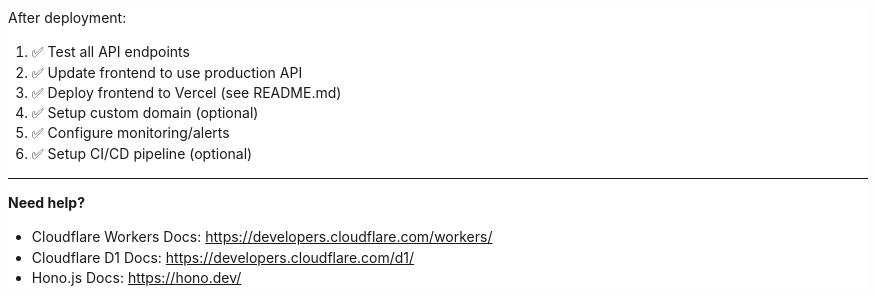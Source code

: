 After deployment:
1. ✅ Test all API endpoints
2. ✅ Update frontend to use production API
3. ✅ Deploy frontend to Vercel (see README.md)
4. ✅ Setup custom domain (optional)
5. ✅ Configure monitoring/alerts
6. ✅ Setup CI/CD pipeline (optional)

---

**Need help?**
- Cloudflare Workers Docs: https://developers.cloudflare.com/workers/
- Cloudflare D1 Docs: https://developers.cloudflare.com/d1/
- Hono.js Docs: https://hono.dev/
